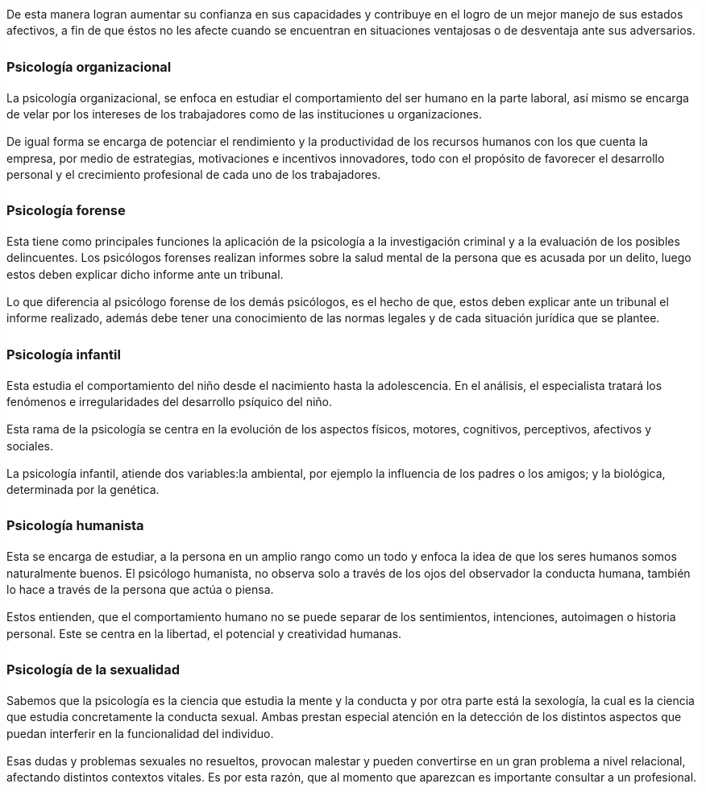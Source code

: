 De esta manera logran aumentar su confianza en sus capacidades y contribuye en el logro de un mejor manejo de sus estados afectivos, a fin de que éstos no les afecte cuando se encuentran en situaciones ventajosas o de desventaja ante sus adversarios.

### Psicología organizacional

La psicología organizacional, se enfoca en estudiar el comportamiento del ser humano en la parte laboral, así mismo se encarga de velar por los intereses de los trabajadores como de las instituciones u organizaciones.

De igual forma se encarga de potenciar el rendimiento y la productividad de los recursos humanos con los que cuenta la empresa, por medio de estrategias, motivaciones e incentivos innovadores, todo con el propósito de favorecer el desarrollo personal y el crecimiento profesional de cada uno de los trabajadores.

### Psicología forense

Esta tiene como principales funciones la aplicación de la psicología a la investigación criminal y a la evaluación de los posibles delincuentes. Los psicólogos forenses realizan informes sobre la salud mental de la persona que es acusada por un delito, luego estos deben explicar dicho informe ante un tribunal.

Lo que diferencia al psicólogo forense de los demás psicólogos, es el hecho de que, estos deben explicar ante un tribunal el informe realizado, además debe tener una conocimiento de las normas legales y de cada situación jurídica que se plantee.

### Psicología infantil

Esta estudia el comportamiento del niño desde el nacimiento hasta la adolescencia. En el análisis, el especialista tratará los fenómenos e irregularidades del desarrollo psíquico del niño.

Esta rama de la psicología se centra en la evolución de los aspectos físicos, motores, cognitivos, perceptivos, afectivos y sociales.

La psicología infantil, atiende dos variables:la ambiental, por ejemplo la influencia de los padres o los amigos; y la biológica, determinada por la genética.

### Psicología humanista

Esta se encarga de estudiar, a la persona en un amplio rango como un todo y enfoca la idea de que los seres humanos somos naturalmente buenos. El psicólogo humanista, no observa solo a través de los ojos del observador la conducta humana, también lo hace a través de la persona que actúa o piensa.

Estos entienden, que el comportamiento humano no se puede separar de los sentimientos, intenciones, autoimagen o historia personal. Este se centra en la libertad, el potencial y creatividad humanas.

### Psicología de la sexualidad

Sabemos que la psicología es la ciencia que estudia la mente y la conducta y por otra parte está la sexología, la cual es la ciencia que estudia concretamente la conducta sexual. Ambas prestan especial atención en la detección de los distintos aspectos que puedan interferir en la funcionalidad del individuo.

Esas dudas y problemas sexuales no resueltos, provocan malestar y pueden convertirse en un gran problema a nivel relacional, afectando distintos contextos vitales. Es por esta razón, que al momento que aparezcan es importante consultar a un profesional.
